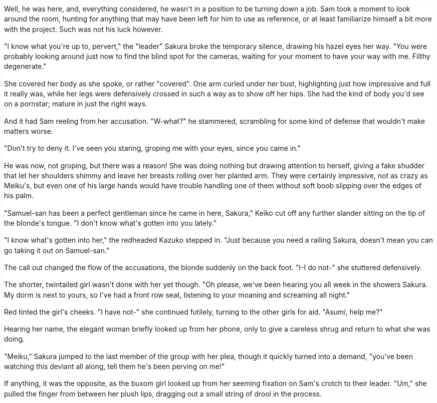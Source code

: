 Well, he was here, and, everything considered, he wasn't in a position
to be turning down a job. Sam took a moment to look around the room,
hunting for anything that may have been left for him to use as
reference, or at least familiarize himself a bit more with the project.
Such was not his luck however.

"I know what you're up to, pervert," the "leader" Sakura broke the
temporary silence, drawing his hazel eyes her way. "You were probably
looking around just now to find the blind spot for the cameras, waiting
for your moment to have your way with me. Filthy degenerate."

She covered her body as she spoke, or rather "covered". One arm curled
under her bust, highlighting just how impressive and full it really was,
while her legs were defensively crossed in such a way as to show off her
hips. She had the kind of body you\'d see on a pornstar; mature in just
the right ways.

And it had Sam reeling from her accusation. "W-what?" he stammered,
scrambling for some kind of defense that wouldn't make matters worse.

"Don't try to deny it. I've seen you staring, groping me with your eyes,
since you came in."

He was now, not groping, but there was a reason! She was doing nothing
but drawing attention to herself, giving a fake shudder that let her
shoulders shimmy and leave her breasts rolling over her planted arm.
They were certainly impressive, not as crazy as Meiku\'s, but even one
of his large hands would have trouble handling one of them without soft
boob slipping over the edges of his palm.

"Samuel-san has been a perfect gentleman since he came in here, Sakura,"
Keiko cut off any further slander sitting on the tip of the blonde's
tongue. "I don't know what's gotten into you lately."

"I know what's gotten into her," the redheaded Kazuko stepped in. "Just
because you need a railing Sakura, doesn't mean you can go taking it out
on Samuel-san."

The call out changed the flow of the accusations, the blonde suddenly on
the back foot. "I-I do not-" she stuttered defensively.

The shorter, twintailed girl wasn't done with her yet though. "Oh
please, we\'ve been hearing you all week in the showers Sakura. My dorm
is next to yours, so I\'ve had a front row seat, listening to your
moaning and screaming all night."

Red tinted the girl's cheeks. "I have not-" she continued futilely,
turning to the other girls for aid. "Asumi, help me?"

Hearing her name, the elegant woman briefly looked up from her phone,
only to give a careless shrug and return to what she was doing.

"Meiku," Sakura jumped to the last member of the group with her plea,
though it quickly turned into a demand, "you\'ve been watching this
deviant all along, tell them he\'s been perving on me!"

If anything, it was the opposite, as the buxom girl looked up from her
seeming fixation on Sam\'s crotch to their leader. "Um," she pulled the
finger from between her plush lips, dragging out a small string of drool
in the process.
